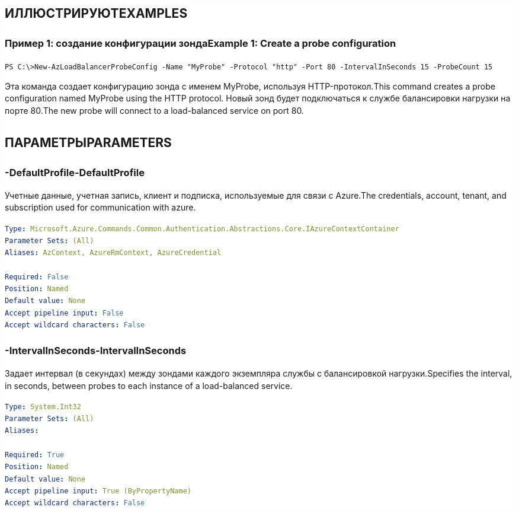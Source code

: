 ## <span data-ttu-id="ec033-107">ИЛЛЮСТРИРУЮТ</span><span class="sxs-lookup"><span data-stu-id="ec033-107">EXAMPLES</span></span>

### <span data-ttu-id="ec033-108">Пример 1: создание конфигурации зонда</span><span class="sxs-lookup"><span data-stu-id="ec033-108">Example 1: Create a probe configuration</span></span>
```
PS C:\>New-AzLoadBalancerProbeConfig -Name "MyProbe" -Protocol "http" -Port 80 -IntervalInSeconds 15 -ProbeCount 15
```

<span data-ttu-id="ec033-109">Эта команда создает конфигурацию зонда с именем MyProbe, используя HTTP-протокол.</span><span class="sxs-lookup"><span data-stu-id="ec033-109">This command creates a probe configuration named MyProbe using the HTTP protocol.</span></span>
<span data-ttu-id="ec033-110">Новый зонд будет подключаться к службе балансировки нагрузки на порте 80.</span><span class="sxs-lookup"><span data-stu-id="ec033-110">The new probe will connect to a load-balanced service on port 80.</span></span>

## <span data-ttu-id="ec033-111">ПАРАМЕТРЫ</span><span class="sxs-lookup"><span data-stu-id="ec033-111">PARAMETERS</span></span>

### <span data-ttu-id="ec033-112">-DefaultProfile</span><span class="sxs-lookup"><span data-stu-id="ec033-112">-DefaultProfile</span></span>
<span data-ttu-id="ec033-113">Учетные данные, учетная запись, клиент и подписка, используемые для связи с Azure.</span><span class="sxs-lookup"><span data-stu-id="ec033-113">The credentials, account, tenant, and subscription used for communication with azure.</span></span>

```yaml
Type: Microsoft.Azure.Commands.Common.Authentication.Abstractions.Core.IAzureContextContainer
Parameter Sets: (All)
Aliases: AzContext, AzureRmContext, AzureCredential

Required: False
Position: Named
Default value: None
Accept pipeline input: False
Accept wildcard characters: False
```

### <span data-ttu-id="ec033-114">-IntervalInSeconds</span><span class="sxs-lookup"><span data-stu-id="ec033-114">-IntervalInSeconds</span></span>
<span data-ttu-id="ec033-115">Задает интервал (в секундах) между зондами каждого экземпляра службы с балансировкой нагрузки.</span><span class="sxs-lookup"><span data-stu-id="ec033-115">Specifies the interval, in seconds, between probes to each instance of a load-balanced service.</span></span>

```yaml
Type: System.Int32
Parameter Sets: (All)
Aliases:

Required: True
Position: Named
Default value: None
Accept pipeline input: True (ByPropertyName)
Accept wildcard characters: False
```
